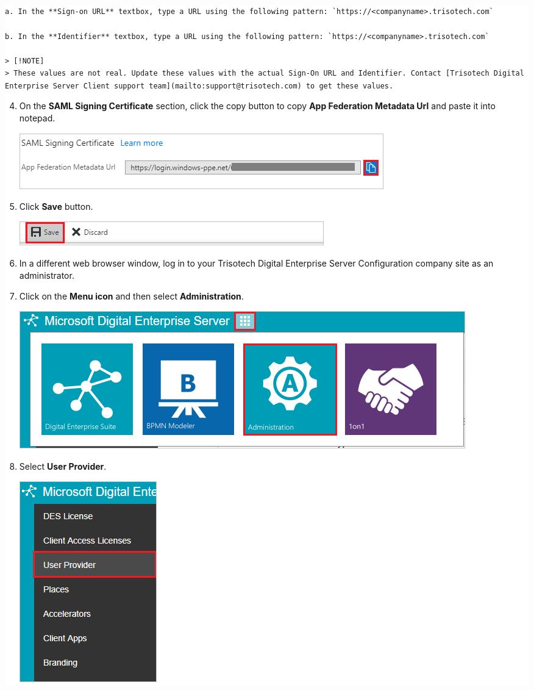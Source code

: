     a. In the **Sign-on URL** textbox, type a URL using the following pattern: `https://<companyname>.trisotech.com`

	b. In the **Identifier** textbox, type a URL using the following pattern: `https://<companyname>.trisotech.com`

	> [!NOTE] 
	> These values are not real. Update these values with the actual Sign-On URL and Identifier. Contact [Trisotech Digital Enterprise Server Client support team](mailto:support@trisotech.com) to get these values.

4. On the **SAML Signing Certificate** section, click the copy button to copy **App Federation Metadata Url** and paste it into notepad. 

	![The Certificate download link](./media/active-directory-saas-trisotechdigitalenterpriseserver-tutorial/tutorial_trisotechdigitalenterpriseserver_certificate.png)

5. Click **Save** button.

	![Configure Single Sign-On Save button](./media/active-directory-saas-trisotechdigitalenterpriseserver-tutorial/tutorial_general_400.png)

6. In a different web browser window, log in to your Trisotech Digital Enterprise Server Configuration company site as an administrator.

7. Click on the **Menu icon** and then select **Administration**.

	![Configure Single Sign-On](./media/active-directory-saas-trisotechdigitalenterpriseserver-tutorial/user1.png)

8. Select **User Provider**.

	![Configure Single Sign-On](./media/active-directory-saas-trisotechdigitalenterpriseserver-tutorial/user2.png)


[1]: ./media/active-directory-saas-trisotechdigitalenterpriseserver-tutorial/tutorial_general_01.png
[2]: ./media/active-directory-saas-trisotechdigitalenterpriseserver-tutorial/tutorial_general_02.png
[3]: ./media/active-directory-saas-trisotechdigitalenterpriseserver-tutorial/tutorial_general_03.png
[4]: ./media/active-directory-saas-trisotechdigitalenterpriseserver-tutorial/tutorial_general_04.png
[100]: ./media/active-directory-saas-trisotechdigitalenterpriseserver-tutorial/tutorial_general_100.png
[200]: ./media/active-directory-saas-trisotechdigitalenterpriseserver-tutorial/tutorial_general_200.png
[201]: ./media/active-directory-saas-trisotechdigitalenterpriseserver-tutorial/tutorial_general_201.png
[202]: ./media/active-directory-saas-trisotechdigitalenterpriseserver-tutorial/tutorial_general_202.png
[203]: ./media/active-directory-saas-trisotechdigitalenterpriseserver-tutorial/tutorial_general_203.png